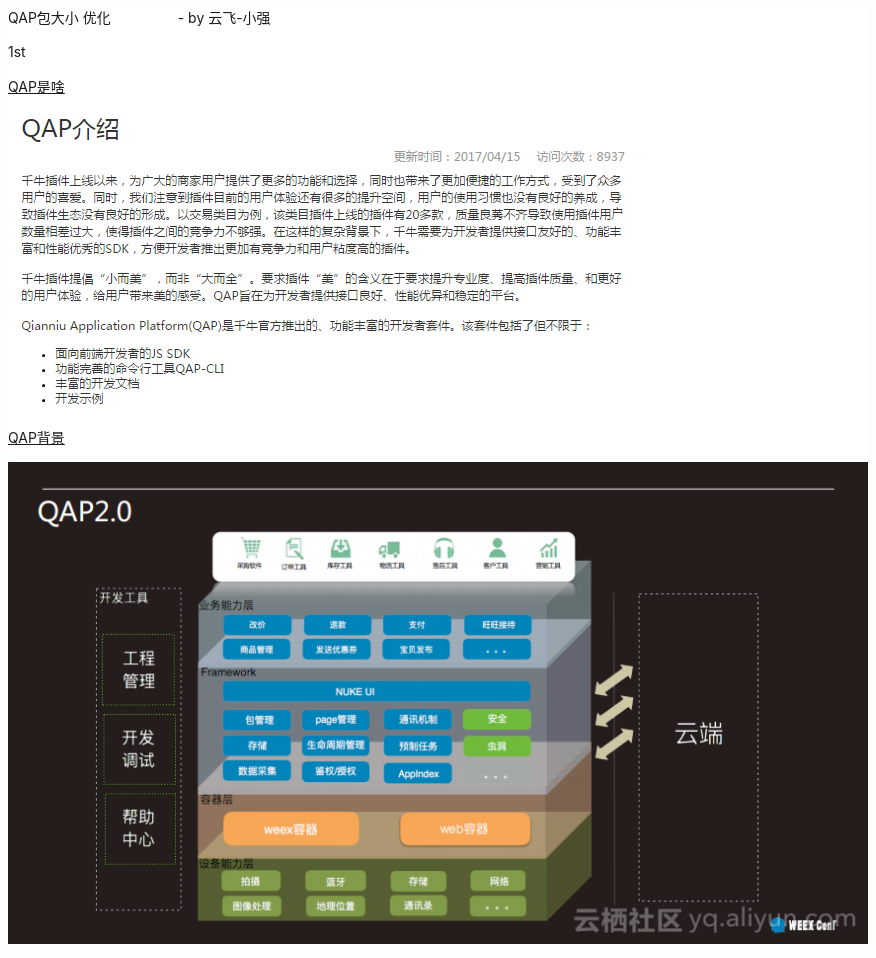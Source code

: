 QAP包大小
优化
&nbsp;&nbsp;&nbsp;&nbsp;&nbsp;&nbsp;&nbsp;&nbsp;&nbsp;&nbsp;&nbsp;&nbsp;&nbsp;&nbsp;&nbsp; - by 云飞-小强

1st

[QAP是啥](http://open.taobao.com/docs/doc.htm?spm=a219a.7629140.0.0.wXjdKg&isPublish=0&docType=1&articleId=105545)

![qap简介](image/1.png)

[QAP背景](https://yq.aliyun.com/articles/69119?spm=5176.100240.searchblog.93.NHJmRB)

![qap背景](image/2.png)
